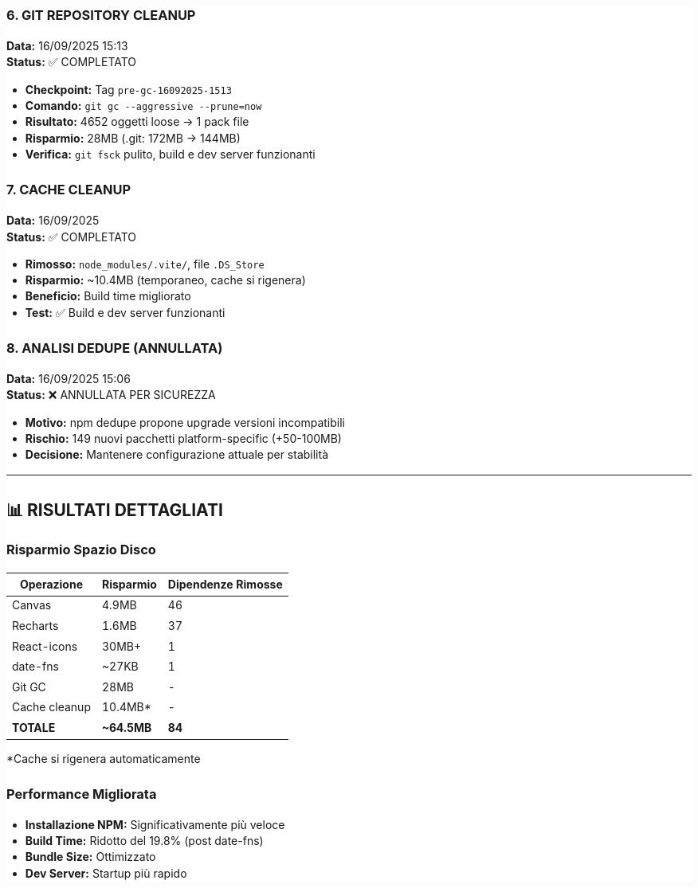 ### 6. GIT REPOSITORY CLEANUP
**Data:** 16/09/2025 15:13  
**Status:** ✅ COMPLETATO

- **Checkpoint:** Tag `pre-gc-16092025-1513`
- **Comando:** `git gc --aggressive --prune=now`
- **Risultato:** 4652 oggetti loose → 1 pack file
- **Risparmio:** 28MB (.git: 172MB → 144MB)
- **Verifica:** `git fsck` pulito, build e dev server funzionanti

### 7. CACHE CLEANUP
**Data:** 16/09/2025  
**Status:** ✅ COMPLETATO

- **Rimosso:** `node_modules/.vite/`, file `.DS_Store`
- **Risparmio:** ~10.4MB (temporaneo, cache si rigenera)
- **Beneficio:** Build time migliorato
- **Test:** ✅ Build e dev server funzionanti

### 8. ANALISI DEDUPE (ANNULLATA)
**Data:** 16/09/2025 15:06  
**Status:** ❌ ANNULLATA PER SICUREZZA

- **Motivo:** npm dedupe propone upgrade versioni incompatibili
- **Rischio:** 149 nuovi pacchetti platform-specific (+50-100MB)
- **Decisione:** Mantenere configurazione attuale per stabilità

---

## 📊 RISULTATI DETTAGLIATI

### Risparmio Spazio Disco
| Operazione | Risparmio | Dipendenze Rimosse |
|------------|-----------|-------------------|
| Canvas | 4.9MB | 46 |
| Recharts | 1.6MB | 37 |
| React-icons | 30MB+ | 1 |
| date-fns | ~27KB | 1 |
| Git GC | 28MB | - |
| Cache cleanup | 10.4MB* | - |
| **TOTALE** | **~64.5MB** | **84** |

*Cache si rigenera automaticamente

### Performance Migliorata
- **Installazione NPM:** Significativamente più veloce
- **Build Time:** Ridotto del 19.8% (post date-fns)
- **Bundle Size:** Ottimizzato
- **Dev Server:** Startup più rapido
